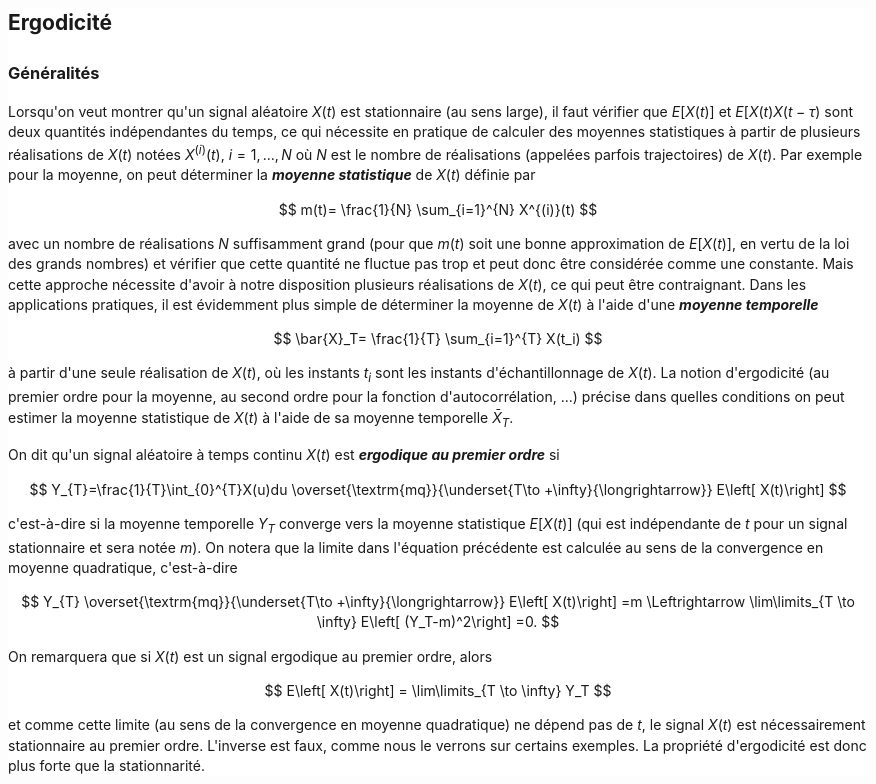## Ergodicité

### Généralités
Lorsqu'on veut montrer qu'un signal aléatoire $X(t)$ est stationnaire (au sens large), il faut vérifier que $E[X(t)]$ et $E[X(t)X(t-\tau)$ sont deux quantités indépendantes du temps, ce qui nécessite en pratique de calculer des moyennes statistiques à partir de plusieurs réalisations de $X(t)$ notées $X^{(i)}(t)$, $i=1,...,N$ où $N$ est le nombre de réalisations (appelées parfois trajectoires) de $X(t)$. Par exemple pour la moyenne, on peut déterminer la ***moyenne statistique*** de $X(t)$ définie par

$$
m(t)= \frac{1}{N} \sum_{i=1}^{N} X^{(i)}(t)
$$

avec un nombre de réalisations $N$ suffisamment grand (pour que $m(t)$ soit une bonne approximation de $E[X(t)]$, en vertu de la loi des grands nombres) et vérifier que cette quantité ne fluctue pas trop  et peut donc être considérée comme une constante. Mais cette approche nécessite d'avoir à notre disposition plusieurs réalisations de $X(t)$, ce qui peut être contraignant. Dans les applications pratiques, il est évidemment plus simple de déterminer la moyenne de $X(t)$ à l'aide d'une ***moyenne temporelle***

$$
\bar{X}_T= \frac{1}{T} \sum_{i=1}^{T} X(t_i)
$$

à partir d'une seule réalisation de $X(t)$, où les instants $t_i$ sont les instants d'échantillonnage de $X(t)$. La notion d'ergodicité (au premier ordre pour la moyenne, au second ordre pour la fonction d'autocorrélation, ...) précise dans quelles conditions on peut estimer la moyenne statistique de $X(t)$ à l'aide de sa moyenne temporelle $\bar{X}_T$.

On dit qu'un signal aléatoire à temps continu $X(t)$ est ***ergodique au premier ordre*** si 

$$
Y_{T}=\frac{1}{T}\int_{0}^{T}X(u)du \overset{\textrm{mq}}{\underset{T\to +\infty}{\longrightarrow}}  E\left[ X(t)\right]  
$$

c'est-à-dire si la moyenne temporelle $Y_T$ converge vers la moyenne statistique $E\left[ X(t)\right]$ (qui est indépendante de $t$ pour un signal stationnaire et sera notée $m$). On notera que la limite dans l'équation précédente est calculée au sens de la convergence en moyenne quadratique, c'est-à-dire

$$
Y_{T} \overset{\textrm{mq}}{\underset{T\to +\infty}{\longrightarrow}}  E\left[ X(t)\right]  =m \Leftrightarrow \lim\limits_{T \to \infty} E\left[ (Y_T-m)^2\right] =0.
$$

On remarquera que si $X(t)$ est un signal ergodique au premier ordre, alors

$$
E\left[ X(t)\right]  = \lim\limits_{T \to \infty} Y_T
$$

et comme cette limite (au sens de la convergence en moyenne quadratique) ne dépend pas de $t$, le signal $X(t)$ est nécessairement stationnaire au premier ordre. L'inverse est faux, comme nous le verrons sur certains exemples. La propriété d'ergodicité est donc plus forte que la stationnarité.
